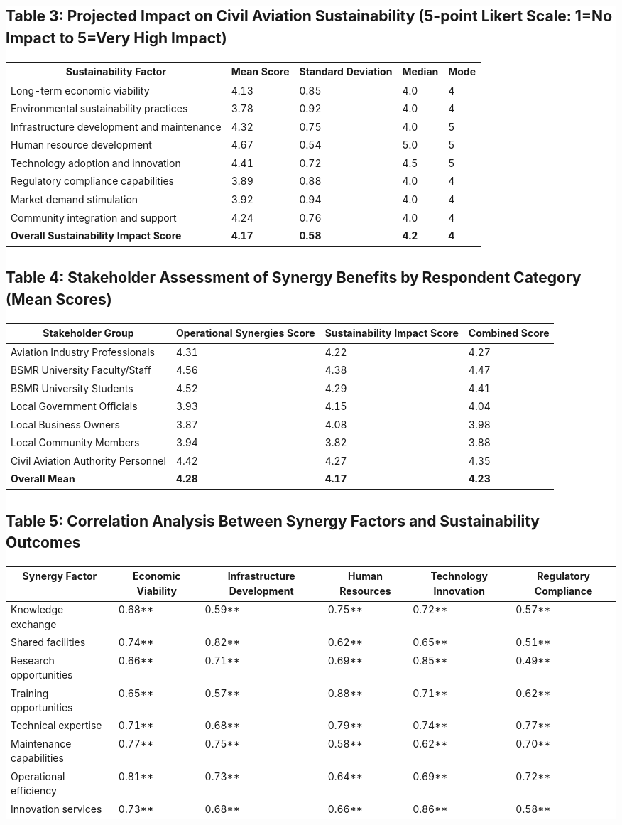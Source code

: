 ## Table 3: Projected Impact on Civil Aviation Sustainability (5-point Likert Scale: 1=No Impact to 5=Very High Impact)

| Sustainability Factor | Mean Score | Standard Deviation | Median | Mode |
|----------------------|------------|-------------------|--------|------|
| Long-term economic viability | 4.13 | 0.85 | 4.0 | 4 |
| Environmental sustainability practices | 3.78 | 0.92 | 4.0 | 4 |
| Infrastructure development and maintenance | 4.32 | 0.75 | 4.0 | 5 |
| Human resource development | 4.67 | 0.54 | 5.0 | 5 |
| Technology adoption and innovation | 4.41 | 0.72 | 4.5 | 5 |
| Regulatory compliance capabilities | 3.89 | 0.88 | 4.0 | 4 |
| Market demand stimulation | 3.92 | 0.94 | 4.0 | 4 |
| Community integration and support | 4.24 | 0.76 | 4.0 | 4 |
| **Overall Sustainability Impact Score** | **4.17** | **0.58** | **4.2** | **4** |

## Table 4: Stakeholder Assessment of Synergy Benefits by Respondent Category (Mean Scores)

| Stakeholder Group | Operational Synergies Score | Sustainability Impact Score | Combined Score |
|-------------------|----------------------------|----------------------------|----------------|
| Aviation Industry Professionals | 4.31 | 4.22 | 4.27 |
| BSMR University Faculty/Staff | 4.56 | 4.38 | 4.47 |
| BSMR University Students | 4.52 | 4.29 | 4.41 |
| Local Government Officials | 3.93 | 4.15 | 4.04 |
| Local Business Owners | 3.87 | 4.08 | 3.98 |
| Local Community Members | 3.94 | 3.82 | 3.88 |
| Civil Aviation Authority Personnel | 4.42 | 4.27 | 4.35 |
| **Overall Mean** | **4.28** | **4.17** | **4.23** |

## Table 5: Correlation Analysis Between Synergy Factors and Sustainability Outcomes

| Synergy Factor | Economic Viability | Infrastructure Development | Human Resources | Technology Innovation | Regulatory Compliance |
|----------------|-------------------|---------------------------|----------------|---------------------|----------------------|
| Knowledge exchange | 0.68** | 0.59** | 0.75** | 0.72** | 0.57** |
| Shared facilities | 0.74** | 0.82** | 0.62** | 0.65** | 0.51** |
| Research opportunities | 0.66** | 0.71** | 0.69** | 0.85** | 0.49** |
| Training opportunities | 0.65** | 0.57** | 0.88** | 0.71** | 0.62** |
| Technical expertise | 0.71** | 0.68** | 0.79** | 0.74** | 0.77** |
| Maintenance capabilities | 0.77** | 0.75** | 0.58** | 0.62** | 0.70** |
| Operational efficiency | 0.81** | 0.73** | 0.64** | 0.69** | 0.72** |
| Innovation services | 0.73** | 0.68** | 0.66** | 0.86** | 0.58** |
